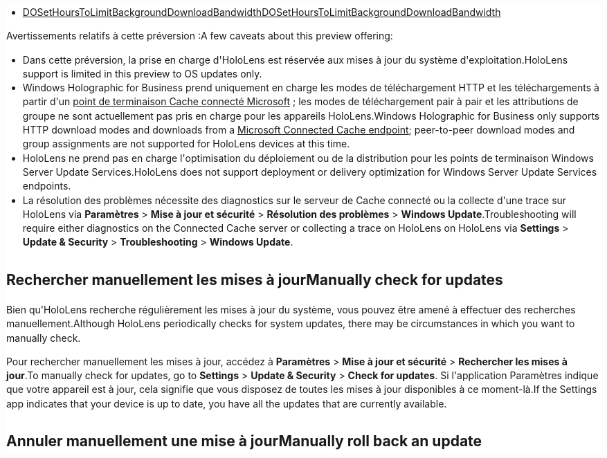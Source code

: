- [<span data-ttu-id="1deb5-247">DOSetHoursToLimitBackgroundDownloadBandwidth</span><span class="sxs-lookup"><span data-stu-id="1deb5-247">DOSetHoursToLimitBackgroundDownloadBandwidth</span></span>](https://docs.microsoft.com/windows/client-management/mdm/policy-csp-deliveryoptimization#deliveryoptimization-dosethourstolimitbackgrounddownloadbandwidth)

<span data-ttu-id="1deb5-248">Avertissements relatifs à cette préversion :</span><span class="sxs-lookup"><span data-stu-id="1deb5-248">A few caveats about this preview offering:</span></span>

- <span data-ttu-id="1deb5-249">Dans cette préversion, la prise en charge d'HoloLens est réservée aux mises à jour du système d'exploitation.</span><span class="sxs-lookup"><span data-stu-id="1deb5-249">HoloLens support is limited in this preview to OS updates only.</span></span>
- <span data-ttu-id="1deb5-250">Windows Holographic for Business prend uniquement en charge les modes de téléchargement HTTP et les téléchargements à partir d'un [point de terminaison Cache connecté Microsoft](https://docs.microsoft.com/mem/configmgr/core/plan-design/hierarchy/microsoft-connected-cache) ; les modes de téléchargement pair à pair et les attributions de groupe ne sont actuellement pas pris en charge pour les appareils HoloLens.</span><span class="sxs-lookup"><span data-stu-id="1deb5-250">Windows Holographic for Business only supports HTTP download modes and downloads from a [Microsoft Connected Cache endpoint](https://docs.microsoft.com/mem/configmgr/core/plan-design/hierarchy/microsoft-connected-cache); peer-to-peer download modes and group assignments are not supported for HoloLens devices at this time.</span></span>
- <span data-ttu-id="1deb5-251">HoloLens ne prend pas en charge l'optimisation du déploiement ou de la distribution pour les points de terminaison Windows Server Update Services.</span><span class="sxs-lookup"><span data-stu-id="1deb5-251">HoloLens does not support deployment or delivery optimization for Windows Server Update Services endpoints.</span></span>
- <span data-ttu-id="1deb5-252">La résolution des problèmes nécessite des diagnostics sur le serveur de Cache connecté ou la collecte d'une trace sur HoloLens via **Paramètres** > **Mise à jour et sécurité** >  **Résolution des problèmes** >  **Windows Update**.</span><span class="sxs-lookup"><span data-stu-id="1deb5-252">Troubleshooting will require either diagnostics on the Connected Cache server or collecting a trace on HoloLens on HoloLens via **Settings** > **Update & Security** >  **Troubleshooting** >  **Windows Update**.</span></span>

## <a name="manually-check-for-updates"></a><span data-ttu-id="1deb5-253">Rechercher manuellement les mises à jour</span><span class="sxs-lookup"><span data-stu-id="1deb5-253">Manually check for updates</span></span>

<span data-ttu-id="1deb5-254">Bien qu'HoloLens recherche régulièrement les mises à jour du système, vous pouvez être amené à effectuer des recherches manuellement.</span><span class="sxs-lookup"><span data-stu-id="1deb5-254">Although HoloLens periodically checks for system updates, there may be circumstances in which you want to manually check.</span></span>

<span data-ttu-id="1deb5-255">Pour rechercher manuellement les mises à jour, accédez à **Paramètres** > **Mise à jour et sécurité** > **Rechercher les mises à jour**.</span><span class="sxs-lookup"><span data-stu-id="1deb5-255">To manually check for updates, go to **Settings** > **Update & Security** > **Check for updates**.</span></span> <span data-ttu-id="1deb5-256">Si l'application Paramètres indique que votre appareil est à jour, cela signifie que vous disposez de toutes les mises à jour disponibles à ce moment-là.</span><span class="sxs-lookup"><span data-stu-id="1deb5-256">If the Settings app indicates that your device is up to date, you have all the updates that are currently available.</span></span>

## <a name="manually-roll-back-an-update"></a><span data-ttu-id="1deb5-257">Annuler manuellement une mise à jour</span><span class="sxs-lookup"><span data-stu-id="1deb5-257">Manually roll back an update</span></span>

